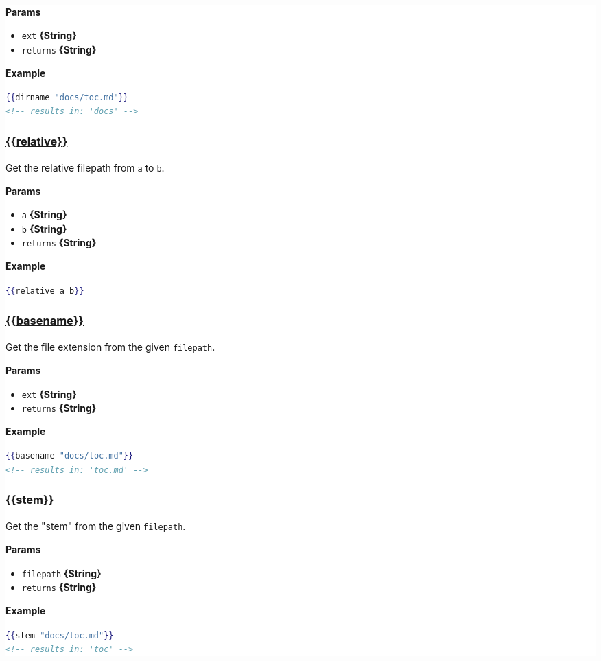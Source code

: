 **Params**

- `ext` **{String}**
- `returns` **{String}**

**Example**

```handlebars
{{dirname "docs/toc.md"}}
<!-- results in: 'docs' -->
```

### [{{relative}}](lib/path.js#L59)

Get the relative filepath from `a` to `b`.

**Params**

- `a` **{String}**
- `b` **{String}**
- `returns` **{String}**

**Example**

```handlebars
{{relative a b}}
```

### [{{basename}}](lib/path.js#L81)

Get the file extension from the given `filepath`.

**Params**

- `ext` **{String}**
- `returns` **{String}**

**Example**

```handlebars
{{basename "docs/toc.md"}}
<!-- results in: 'toc.md' -->
```

### [{{stem}}](lib/path.js#L100)

Get the "stem" from the given `filepath`.

**Params**

- `filepath` **{String}**
- `returns` **{String}**

**Example**

```handlebars
{{stem "docs/toc.md"}}
<!-- results in: 'toc' -->
```
